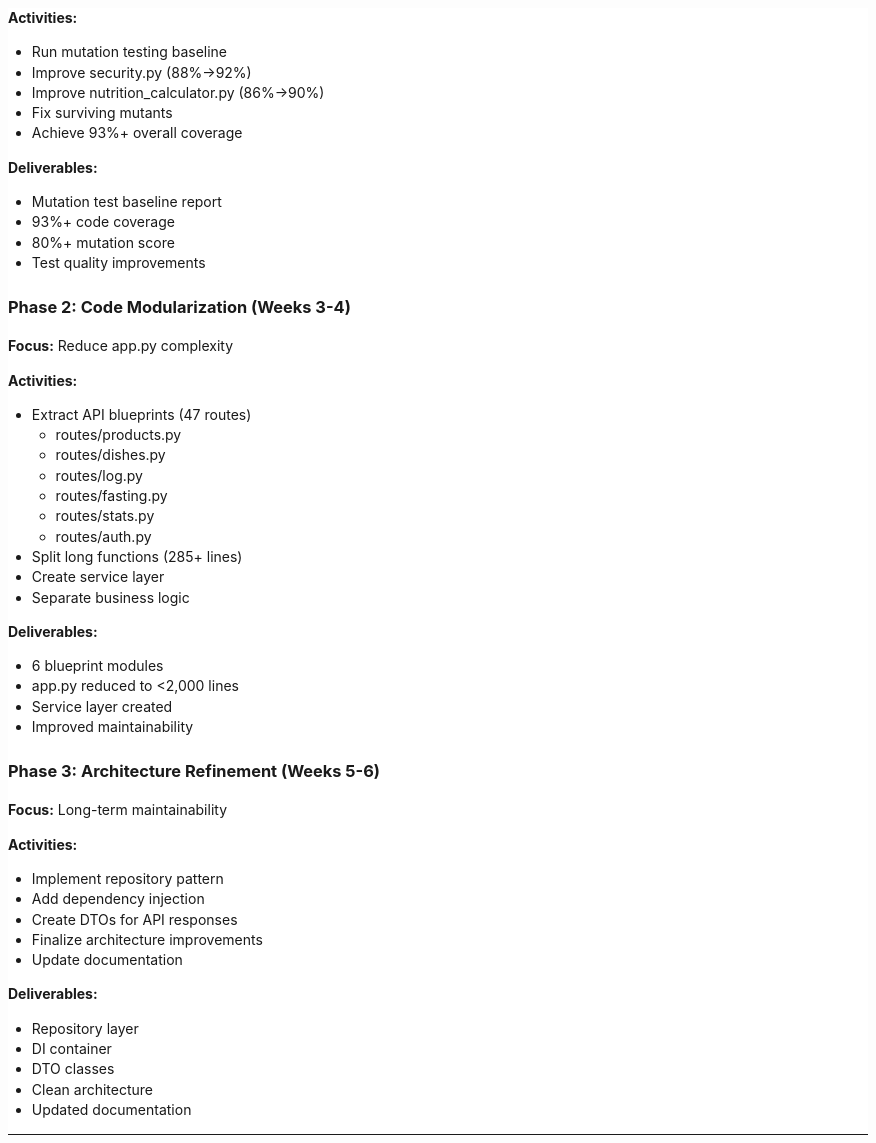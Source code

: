 **Activities:**
- Run mutation testing baseline
- Improve security.py (88%→92%)
- Improve nutrition_calculator.py (86%→90%)
- Fix surviving mutants
- Achieve 93%+ overall coverage

**Deliverables:**
- Mutation test baseline report
- 93%+ code coverage
- 80%+ mutation score
- Test quality improvements

### Phase 2: Code Modularization (Weeks 3-4)
**Focus:** Reduce app.py complexity

**Activities:**
- Extract API blueprints (47 routes)
  - routes/products.py
  - routes/dishes.py
  - routes/log.py
  - routes/fasting.py
  - routes/stats.py
  - routes/auth.py
- Split long functions (285+ lines)
- Create service layer
- Separate business logic

**Deliverables:**
- 6 blueprint modules
- app.py reduced to <2,000 lines
- Service layer created
- Improved maintainability

### Phase 3: Architecture Refinement (Weeks 5-6)
**Focus:** Long-term maintainability

**Activities:**
- Implement repository pattern
- Add dependency injection
- Create DTOs for API responses
- Finalize architecture improvements
- Update documentation

**Deliverables:**
- Repository layer
- DI container
- DTO classes
- Clean architecture
- Updated documentation

---
